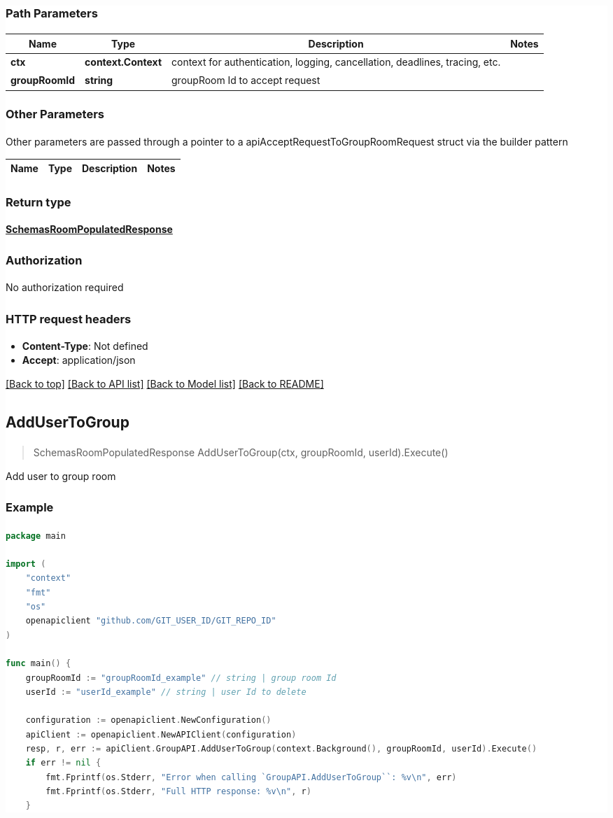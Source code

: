 
### Path Parameters


Name | Type | Description  | Notes
------------- | ------------- | ------------- | -------------
**ctx** | **context.Context** | context for authentication, logging, cancellation, deadlines, tracing, etc.
**groupRoomId** | **string** | groupRoom Id to accept request | 

### Other Parameters

Other parameters are passed through a pointer to a apiAcceptRequestToGroupRoomRequest struct via the builder pattern


Name | Type | Description  | Notes
------------- | ------------- | ------------- | -------------


### Return type

[**SchemasRoomPopulatedResponse**](SchemasRoomPopulatedResponse.md)

### Authorization

No authorization required

### HTTP request headers

- **Content-Type**: Not defined
- **Accept**: application/json

[[Back to top]](#) [[Back to API list]](../README.md#documentation-for-api-endpoints)
[[Back to Model list]](../README.md#documentation-for-models)
[[Back to README]](../README.md)


## AddUserToGroup

> SchemasRoomPopulatedResponse AddUserToGroup(ctx, groupRoomId, userId).Execute()

Add user to group room

### Example

```go
package main

import (
	"context"
	"fmt"
	"os"
	openapiclient "github.com/GIT_USER_ID/GIT_REPO_ID"
)

func main() {
	groupRoomId := "groupRoomId_example" // string | group room Id
	userId := "userId_example" // string | user Id to delete

	configuration := openapiclient.NewConfiguration()
	apiClient := openapiclient.NewAPIClient(configuration)
	resp, r, err := apiClient.GroupAPI.AddUserToGroup(context.Background(), groupRoomId, userId).Execute()
	if err != nil {
		fmt.Fprintf(os.Stderr, "Error when calling `GroupAPI.AddUserToGroup``: %v\n", err)
		fmt.Fprintf(os.Stderr, "Full HTTP response: %v\n", r)
	}
```
